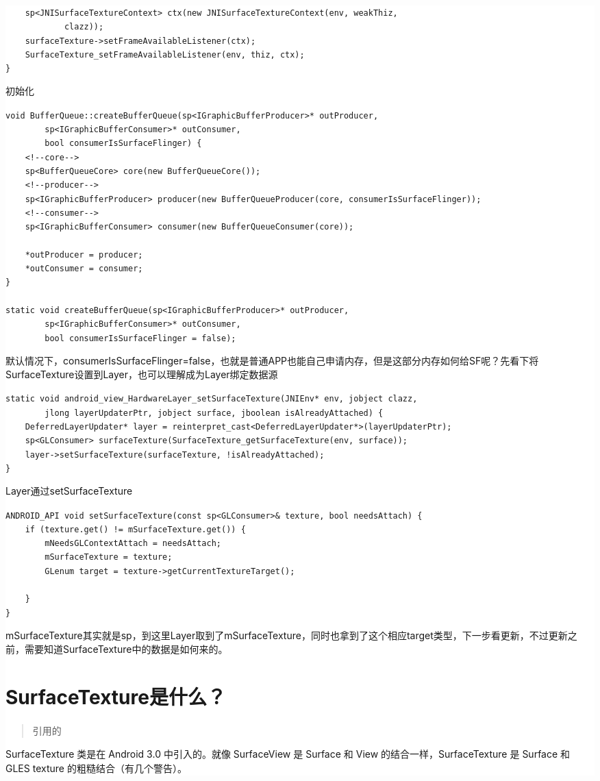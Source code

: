 	    sp<JNISurfaceTextureContext> ctx(new JNISurfaceTextureContext(env, weakThiz,
	            clazz));
	    surfaceTexture->setFrameAvailableListener(ctx);
	    SurfaceTexture_setFrameAvailableListener(env, thiz, ctx);
	}
	
	
初始化
	
	void BufferQueue::createBufferQueue(sp<IGraphicBufferProducer>* outProducer,
	        sp<IGraphicBufferConsumer>* outConsumer,
	        bool consumerIsSurfaceFlinger) {
		<!--core-->
	    sp<BufferQueueCore> core(new BufferQueueCore());
		<!--producer-->
	    sp<IGraphicBufferProducer> producer(new BufferQueueProducer(core, consumerIsSurfaceFlinger));
		<!--consumer-->
	    sp<IGraphicBufferConsumer> consumer(new BufferQueueConsumer(core));
	    
	    *outProducer = producer;
	    *outConsumer = consumer;
	}

    static void createBufferQueue(sp<IGraphicBufferProducer>* outProducer,
            sp<IGraphicBufferConsumer>* outConsumer,
            bool consumerIsSurfaceFlinger = false);
 
默认情况下，consumerIsSurfaceFlinger=false，也就是普通APP也能自己申请内存，但是这部分内存如何给SF呢？先看下将SurfaceTexture设置到Layer，也可以理解成为Layer绑定数据源

	static void android_view_HardwareLayer_setSurfaceTexture(JNIEnv* env, jobject clazz,
	        jlong layerUpdaterPtr, jobject surface, jboolean isAlreadyAttached) {
	    DeferredLayerUpdater* layer = reinterpret_cast<DeferredLayerUpdater*>(layerUpdaterPtr);
	    sp<GLConsumer> surfaceTexture(SurfaceTexture_getSurfaceTexture(env, surface));
	    layer->setSurfaceTexture(surfaceTexture, !isAlreadyAttached);
	}

Layer通过setSurfaceTexture

    ANDROID_API void setSurfaceTexture(const sp<GLConsumer>& texture, bool needsAttach) {
        if (texture.get() != mSurfaceTexture.get()) {
            mNeedsGLContextAttach = needsAttach;
            mSurfaceTexture = texture;
            GLenum target = texture->getCurrentTextureTarget();

        }
    }
  
  mSurfaceTexture其实就是sp<GLConsumer>，到这里Layer取到了mSurfaceTexture，同时也拿到了这个相应target类型，下一步看更新，不过更新之前，需要知道SurfaceTexture中的数据是如何来的。
    
# SurfaceTexture是什么？

>引用的

SurfaceTexture 类是在 Android 3.0 中引入的。就像 SurfaceView 是 Surface 和 View 的结合一样，SurfaceTexture 是 Surface 和 GLES texture 的粗糙结合（有几个警告）。
